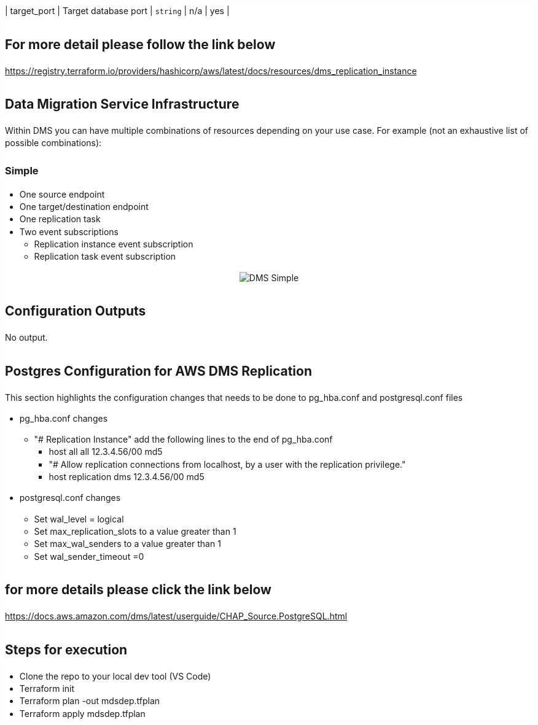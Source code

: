 | target\_port | Target database port | `string` | n/a | yes |

## For more detail please follow the link below

<https://registry.terraform.io/providers/hashicorp/aws/latest/docs/resources/dms_replication_instance>

## Data Migration Service Infrastructure

Within DMS you can have multiple combinations of resources depending on your use case. For example (not an exhaustive list of possible combinations):

### Simple

- One source endpoint
- One target/destination endpoint
- One replication task
- Two event subscriptions
  - Replication instance event subscription
  - Replication task event subscription

<p align="center">
  <img src="https://raw.githubusercontent.com/clowdhaus/terraform-aws-dms/main/.github/images/dms_simple.png" alt="DMS Simple" width="75%">
</p>

## Configuration Outputs

No output.

## Postgres Configuration for AWS DMS Replication

This section highlights the configuration changes that needs to be done to pg_hba.conf and postgresql.conf files

- pg_hba.conf changes
  - "# Replication Instance" add the following lines to the end of pg_hba.conf
    - host all all 12.3.4.56/00 md5
    - "# Allow replication connections from localhost, by a user with the replication privilege."
    - host replication dms 12.3.4.56/00 md5

- postgresql.conf changes
  - Set wal_level = logical
  - Set max_replication_slots to a value greater than 1
  - Set max_wal_senders to a value greater than 1
  - Set wal_sender_timeout =0

## for more details please click the link below

<https://docs.aws.amazon.com/dms/latest/userguide/CHAP_Source.PostgreSQL.html>

## Steps for execution

- Clone the repo to your local dev tool (VS Code)
- Terraform init
- Terraform plan -out mdsdep.tfplan
- Terraform apply mdsdep.tfplan
